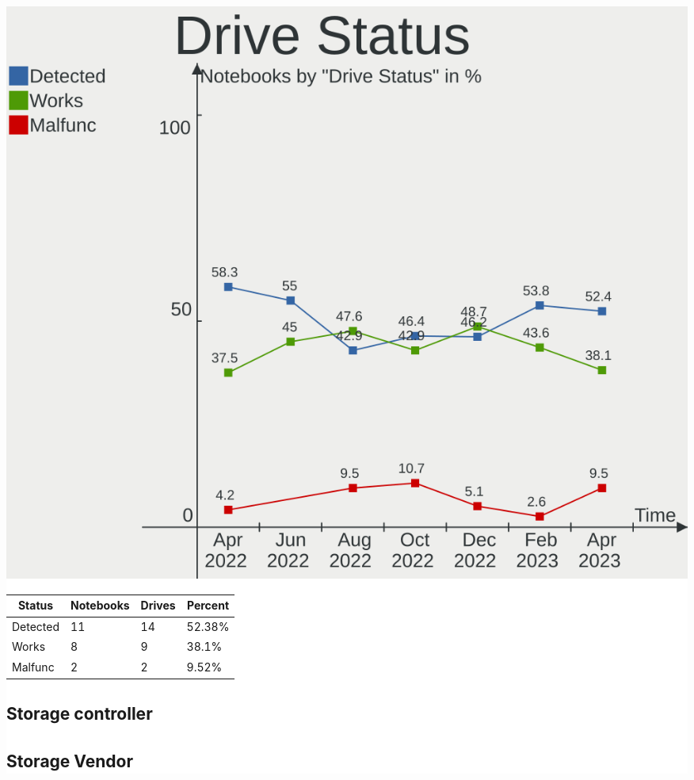 ![Drive Status](./images/line_chart/drive_status.svg)

| Status   | Notebooks | Drives | Percent |
|----------|-----------|--------|---------|
| Detected | 11        | 14     | 52.38%  |
| Works    | 8         | 9      | 38.1%   |
| Malfunc  | 2         | 2      | 9.52%   |

Storage controller
------------------

Storage Vendor
--------------
